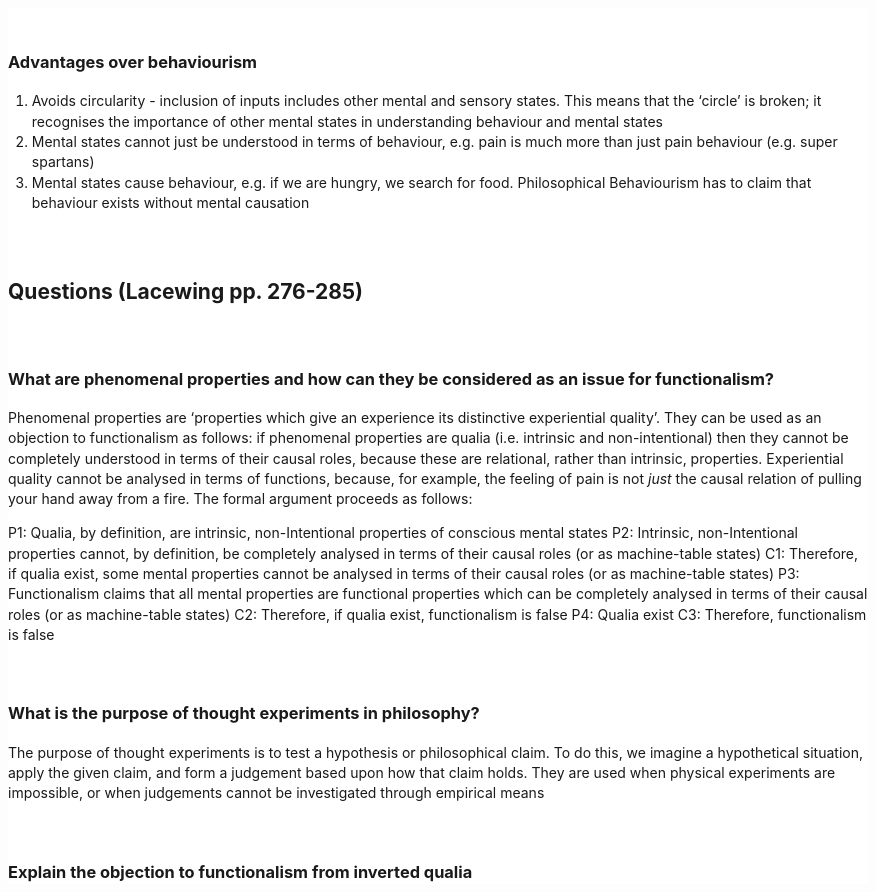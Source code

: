 
</br>

### Advantages over behaviourism

1) Avoids circularity - inclusion of inputs includes other mental and sensory states. This means that the ‘circle’ is broken; it recognises the importance of other mental states in understanding behaviour and mental states
2) Mental states cannot just be understood in terms of behaviour, e.g. pain is much more than just pain behaviour (e.g. super spartans)
3) Mental states cause behaviour, e.g. if we are hungry, we search for food. Philosophical Behaviourism has to claim that behaviour exists without mental causation

</br>

## Questions (Lacewing pp. 276-285)

</br>

### What are phenomenal properties and how can they be considered as an issue for functionalism?

Phenomenal properties are ‘properties which give an experience its distinctive experiential quality’. They can be used as an objection to functionalism as follows: if phenomenal properties are qualia (i.e. intrinsic and non-intentional) then they cannot be completely understood in terms of their causal roles, because these are relational, rather than intrinsic, properties. Experiential quality cannot be analysed in terms of functions, because, for example, the feeling of pain is not *just* the causal relation of pulling your hand away from a fire. The formal argument proceeds as follows:

P1: Qualia, by definition, are intrinsic, non-Intentional properties of conscious mental states
P2: Intrinsic, non-Intentional properties cannot, by definition, be completely analysed in terms of their causal roles (or as machine-table states)
C1: Therefore, if qualia exist, some mental properties cannot be analysed in terms of their causal roles (or as machine-table states)
P3: Functionalism claims that all mental properties are functional properties
which can be completely analysed in terms of their causal roles (or as machine-table states)
C2: Therefore, if qualia exist, functionalism is false
P4: Qualia exist
C3: Therefore, functionalism is false

</br>

### What is the purpose of thought experiments in philosophy?

The purpose of thought experiments is to test a hypothesis or philosophical claim. To do this, we imagine a hypothetical situation, apply the given claim, and form a judgement based upon how that claim holds. They are used when physical experiments are impossible, or when judgements cannot be investigated through empirical means

</br>

### Explain the objection to functionalism from inverted qualia
